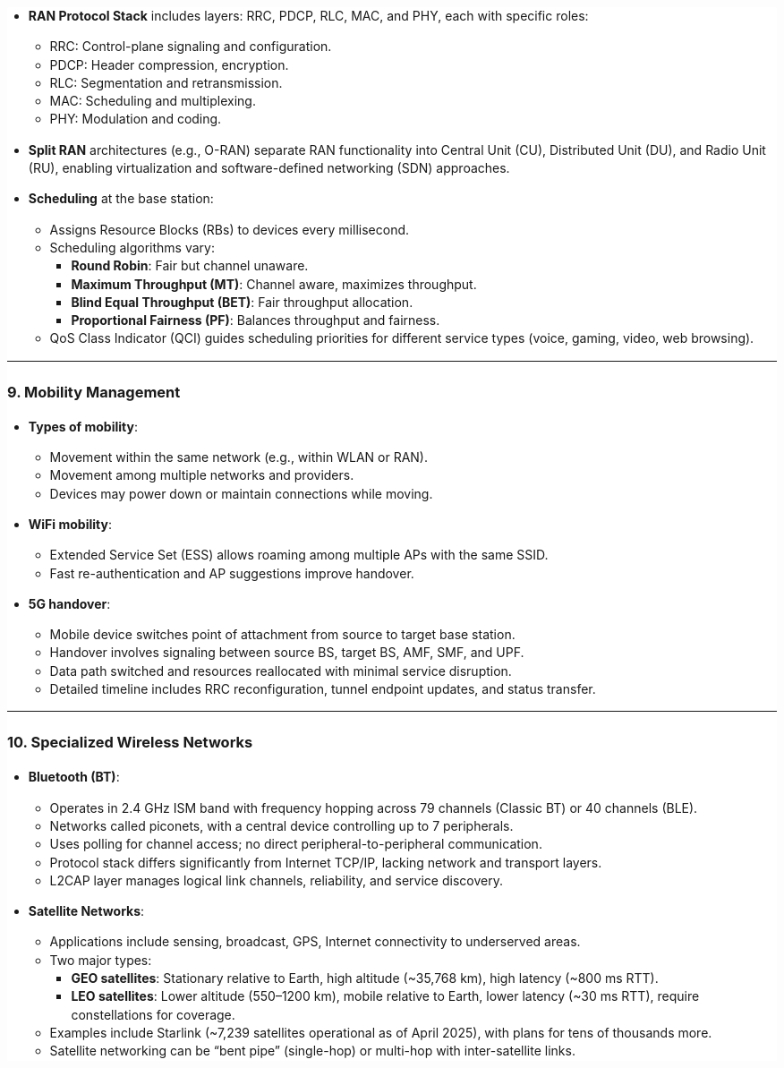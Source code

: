 - **RAN Protocol Stack** includes layers: RRC, PDCP, RLC, MAC, and PHY, each with specific roles:
  - RRC: Control-plane signaling and configuration.
  - PDCP: Header compression, encryption.
  - RLC: Segmentation and retransmission.
  - MAC: Scheduling and multiplexing.
  - PHY: Modulation and coding.

- **Split RAN** architectures (e.g., O-RAN) separate RAN functionality into Central Unit (CU), Distributed Unit (DU), and Radio Unit (RU), enabling virtualization and software-defined networking (SDN) approaches.

- **Scheduling** at the base station:
  - Assigns Resource Blocks (RBs) to devices every millisecond.
  - Scheduling algorithms vary:
    - **Round Robin**: Fair but channel unaware.
    - **Maximum Throughput (MT)**: Channel aware, maximizes throughput.
    - **Blind Equal Throughput (BET)**: Fair throughput allocation.
    - **Proportional Fairness (PF)**: Balances throughput and fairness.
  - QoS Class Indicator (QCI) guides scheduling priorities for different service types (voice, gaming, video, web browsing).

---

### 9. Mobility Management

- **Types of mobility**:
  - Movement within the same network (e.g., within WLAN or RAN).
  - Movement among multiple networks and providers.
  - Devices may power down or maintain connections while moving.

- **WiFi mobility**:
  - Extended Service Set (ESS) allows roaming among multiple APs with the same SSID.
  - Fast re-authentication and AP suggestions improve handover.

- **5G handover**:
  - Mobile device switches point of attachment from source to target base station.
  - Handover involves signaling between source BS, target BS, AMF, SMF, and UPF.
  - Data path switched and resources reallocated with minimal service disruption.
  - Detailed timeline includes RRC reconfiguration, tunnel endpoint updates, and status transfer.

---

### 10. Specialized Wireless Networks

- **Bluetooth (BT)**:
  - Operates in 2.4 GHz ISM band with frequency hopping across 79 channels (Classic BT) or 40 channels (BLE).
  - Networks called piconets, with a central device controlling up to 7 peripherals.
  - Uses polling for channel access; no direct peripheral-to-peripheral communication.
  - Protocol stack differs significantly from Internet TCP/IP, lacking network and transport layers.
  - L2CAP layer manages logical link channels, reliability, and service discovery.

- **Satellite Networks**:
  - Applications include sensing, broadcast, GPS, Internet connectivity to underserved areas.
  - Two major types:
    - **GEO satellites**: Stationary relative to Earth, high altitude (~35,768 km), high latency (~800 ms RTT).
    - **LEO satellites**: Lower altitude (550–1200 km), mobile relative to Earth, lower latency (~30 ms RTT), require constellations for coverage.
  - Examples include Starlink (~7,239 satellites operational as of April 2025), with plans for tens of thousands more.
  - Satellite networking can be “bent pipe” (single-hop) or multi-hop with inter-satellite links.
